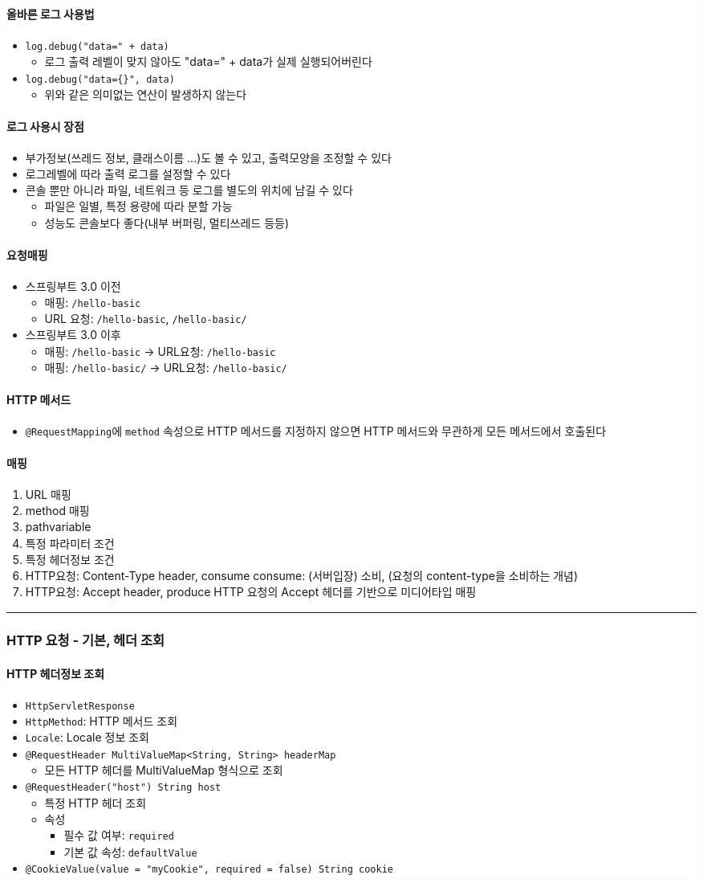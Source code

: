 #### 올바른 로그 사용법

- `log.debug("data=" + data)`
  - 로그 출력 레벨이 맞지 않아도 "data=" + data가 실제 실행되어버린다
- `log.debug("data={}", data)`
  - 위와 같은 의미없는 연산이 발생하지 않는다

#### 로그 사용시 장점

- 부가정보(쓰레드 정보, 클래스이름 ...)도 볼 수 있고, 출력모양을 조정할 수 있다
- 로그레벨에 따라 출력 로그를 설정할 수 있다
- 콘솔 뿐만 아니라 파일, 네트워크 등 로그를 별도의 위치에 남길 수 있다
  - 파일은 일별, 특정 용량에 따라 분할 가능
  - 성능도 콘솔보다 좋다(내부 버퍼링, 멀티쓰레드 등등)

#### 요청매핑

- 스프링부트 3.0 이전
  - 매핑: `/hello-basic`
  - URL 요청: `/hello-basic`, `/hello-basic/`
- 스프링부트 3.0 이후
  - 매핑: `/hello-basic` -> URL요청: `/hello-basic`
  - 매핑: `/hello-basic/` -> URL요청: `/hello-basic/`

#### HTTP 메서드

- `@RequestMapping`에 `method` 속성으로 HTTP 메서드를 지정하지 않으면 HTTP 메서드와 무관하게 모든 메서드에서 호출된다

#### 매핑

1. URL 매핑
2. method 매핑
3. pathvariable
4. 특정 파라미터 조건
5. 특정 헤더정보 조건
6. HTTP요청: Content-Type header, consume
   consume: (서버입장) 소비, (요청의 content-type을 소비하는 개념)
7. HTTP요청: Accept header, produce
   HTTP 요청의 Accept 헤더를 기반으로 미디어타입 매핑

---

### HTTP 요청 - 기본, 헤더 조회

#### HTTP 헤더정보 조회

- `HttpServletResponse`
- `HttpMethod`: HTTP 메서드 조회
- `Locale`: Locale 정보 조회
- `@RequestHeader MultiValueMap<String, String> headerMap`
  - 모든 HTTP 헤더를 MultiValueMap 형식으로 조회
- `@RequestHeader("host") String host`
  - 특정 HTTP 헤더 조회
  - 속성
    - 필수 값 여부: `required`
    - 기본 값 속성: `defaultValue`
- `@CookieValue(value = "myCookie", required = false) String cookie`

